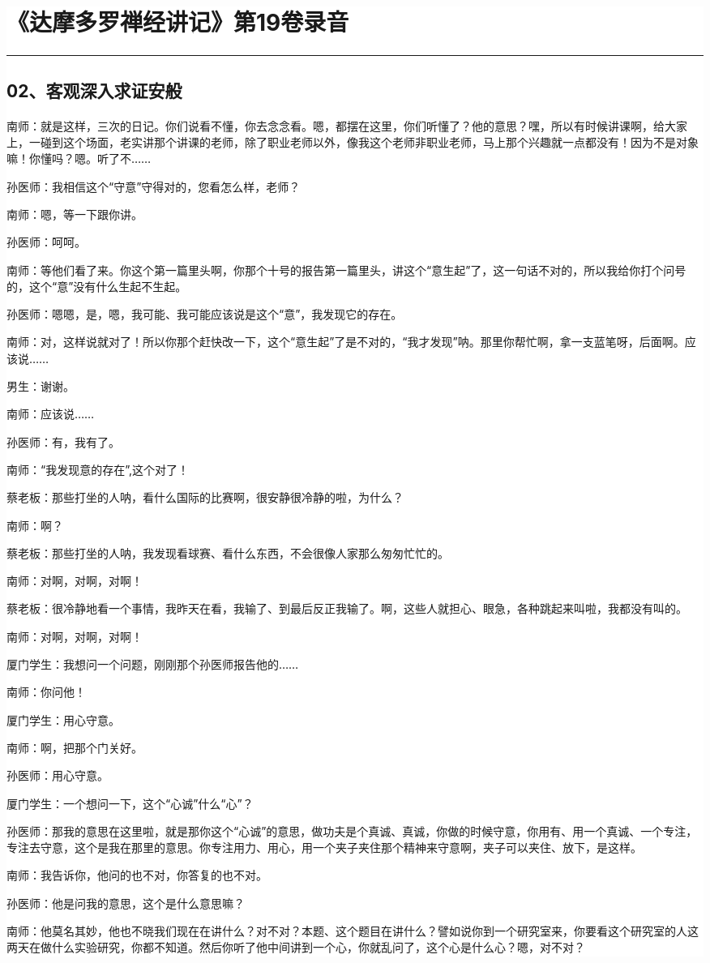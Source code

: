 # 《达摩多罗禅经讲记》第19卷录音

------

## 02、客观深入求证安般

南师：就是这样，三次的日记。你们说看不懂，你去念念看。嗯，都摆在这里，你们听懂了？他的意思？嘿，所以有时候讲课啊，给大家上，一碰到这个场面，老实讲那个讲课的老师，除了职业老师以外，像我这个老师非职业老师，马上那个兴趣就一点都没有！因为不是对象嘛！你懂吗？嗯。听了不……

孙医师：我相信这个“守意”守得对的，您看怎么样，老师？

南师：嗯，等一下跟你讲。

孙医师：呵呵。

南师：等他们看了来。你这个第一篇里头啊，你那个十号的报告第一篇里头，讲这个“意生起”了，这一句话不对的，所以我给你打个问号的，这个“意”没有什么生起不生起。

孙医师：嗯嗯，是，嗯，我可能、我可能应该说是这个“意”，我发现它的存在。

南师：对，这样说就对了！所以你那个赶快改一下，这个“意生起”了是不对的，“我才发现”呐。那里你帮忙啊，拿一支蓝笔呀，后面啊。应该说……

男生：谢谢。

南师：应该说……

孙医师：有，我有了。

南师：“我发现意的存在”,这个对了！

蔡老板：那些打坐的人呐，看什么国际的比赛啊，很安静很冷静的啦，为什么？

南师：啊？

蔡老板：那些打坐的人呐，我发现看球赛、看什么东西，不会很像人家那么匆匆忙忙的。

南师：对啊，对啊，对啊！

蔡老板：很冷静地看一个事情，我昨天在看，我输了、到最后反正我输了。啊，这些人就担心、眼急，各种跳起来叫啦，我都没有叫的。

南师：对啊，对啊，对啊！

厦门学生：我想问一个问题，刚刚那个孙医师报告他的……

南师：你问他！

厦门学生：用心守意。

南师：啊，把那个门关好。

孙医师：用心守意。

厦门学生：一个想问一下，这个“心诚”什么“心”？

孙医师：那我的意思在这里啦，就是那你这个“心诚”的意思，做功夫是个真诚、真诚，你做的时候守意，你用有、用一个真诚、一个专注，专注去守意，这个是我在那里的意思。你专注用力、用心，用一个夹子夹住那个精神来守意啊，夹子可以夹住、放下，是这样。

南师：我告诉你，他问的也不对，你答复的也不对。

孙医师：他是问我的意思，这个是什么意思嘛？

南师：他莫名其妙，他也不晓我们现在在讲什么？对不对？本题、这个题目在讲什么？譬如说你到一个研究室来，你要看这个研究室的人这两天在做什么实验研究，你都不知道。然后你听了他中间讲到一个心，你就乱问了，这个心是什么心？嗯，对不对？
